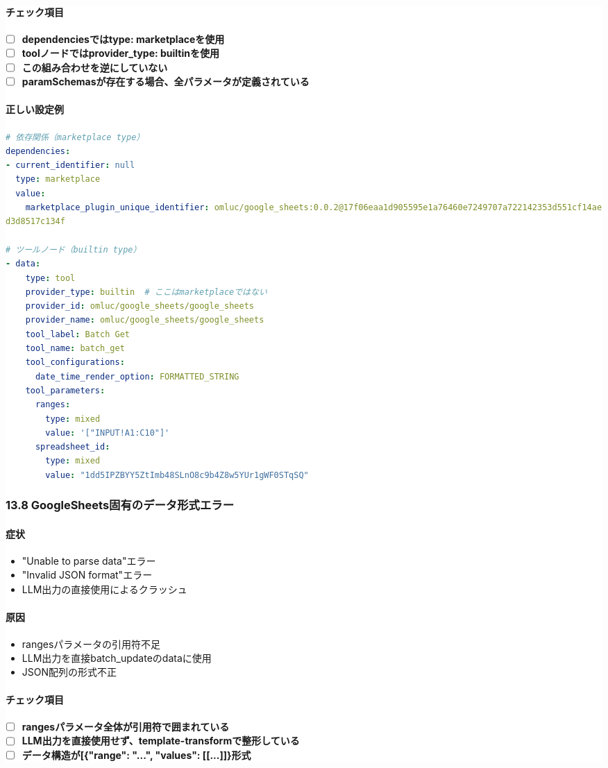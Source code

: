 #### チェック項目
- [ ] **dependenciesではtype: marketplaceを使用**
- [ ] **toolノードではprovider_type: builtinを使用**
- [ ] **この組み合わせを逆にしていない**
- [ ] **paramSchemasが存在する場合、全パラメータが定義されている**

#### 正しい設定例
```yaml
# 依存関係（marketplace type）
dependencies:
- current_identifier: null
  type: marketplace
  value:
    marketplace_plugin_unique_identifier: omluc/google_sheets:0.0.2@17f06eaa1d905595e1a76460e7249707a722142353d551cf14aed3d8517c134f

# ツールノード（builtin type）
- data:
    type: tool
    provider_type: builtin  # ここはmarketplaceではない
    provider_id: omluc/google_sheets/google_sheets
    provider_name: omluc/google_sheets/google_sheets
    tool_label: Batch Get
    tool_name: batch_get
    tool_configurations:
      date_time_render_option: FORMATTED_STRING
    tool_parameters:
      ranges:
        type: mixed
        value: '["INPUT!A1:C10"]'
      spreadsheet_id:
        type: mixed
        value: "1dd5IPZBYY5ZtImb48SLnO8c9b4Z8w5YUr1gWF0STqSQ"
```

### 13.8 GoogleSheets固有のデータ形式エラー

#### 症状
- "Unable to parse data"エラー
- "Invalid JSON format"エラー
- LLM出力の直接使用によるクラッシュ

#### 原因
- rangesパラメータの引用符不足
- LLM出力を直接batch_updateのdataに使用
- JSON配列の形式不正

#### チェック項目
- [ ] **rangesパラメータ全体が引用符で囲まれている**
- [ ] **LLM出力を直接使用せず、template-transformで整形している**
- [ ] **データ構造が[{"range": "...", "values": [[...]]}形式**
